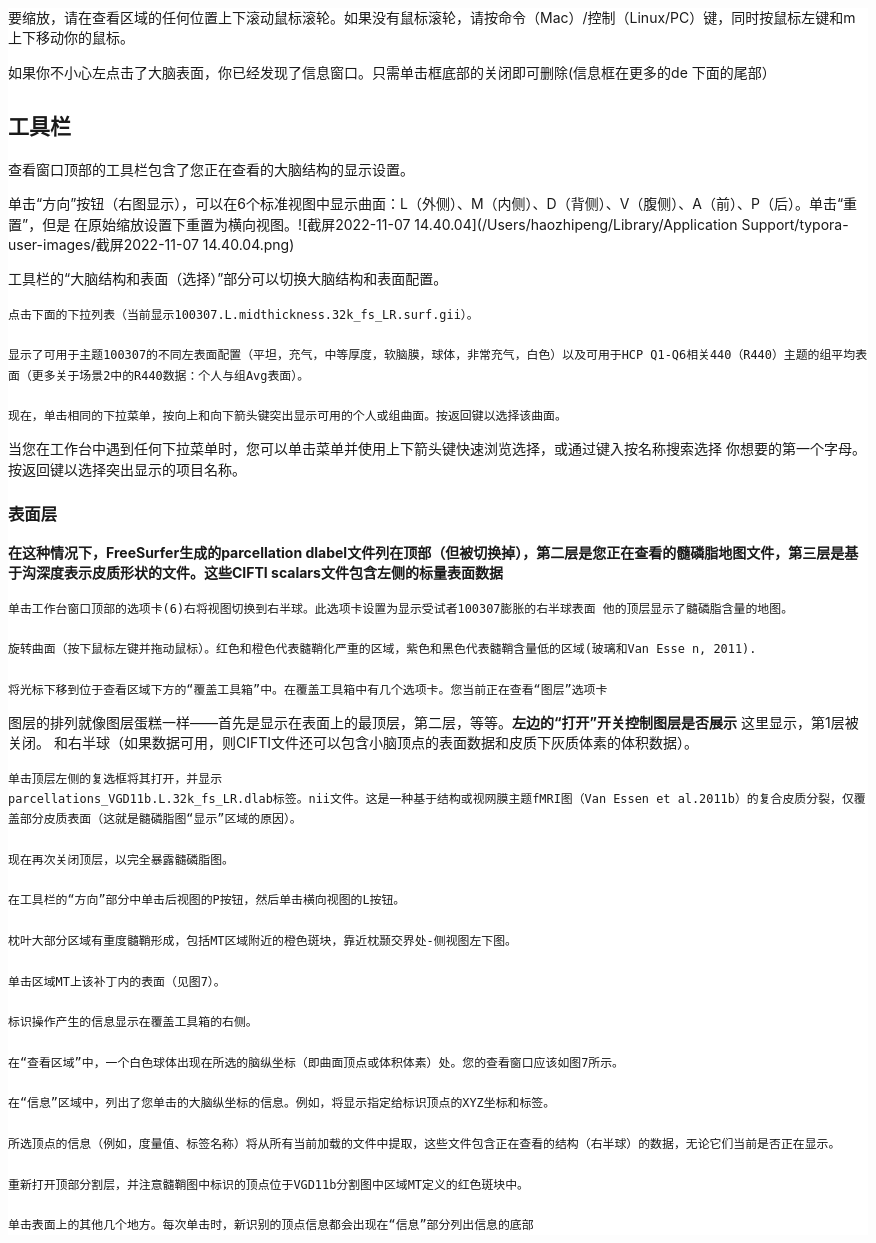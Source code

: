 要缩放，请在查看区域的任何位置上下滚动鼠标滚轮。如果没有鼠标滚轮，请按命令（Mac）/控制（Linux/PC）键，同时按鼠标左键和m 上下移动你的鼠标。

如果你不小心左点击了大脑表面，你已经发现了信息窗口。只需单击框底部的关闭即可删除(信息框在更多的de 下面的尾部）



## 工具栏

查看窗口顶部的工具栏包含了您正在查看的大脑结构的显示设置。

单击“方向”按钮（右图显示），可以在6个标准视图中显示曲面：L（外侧）、M（内侧）、D（背侧）、V（腹侧）、A（前）、P（后）。单击“重置”，但是 在原始缩放设置下重置为横向视图。![截屏2022-11-07 14.40.04](/Users/haozhipeng/Library/Application Support/typora-user-images/截屏2022-11-07 14.40.04.png)

工具栏的“大脑结构和表面（选择）”部分可以切换大脑结构和表面配置。

```
点击下面的下拉列表（当前显示100307.L.midthickness.32k_fs_LR.surf.gii）。

显示了可用于主题100307的不同左表面配置（平坦，充气，中等厚度，软脑膜，球体，非常充气，白色）以及可用于HCP Q1-Q6相关440（R440）主题的组平均表面（更多关于场景2中的R440数据：个人与组Avg表面）。

现在，单击相同的下拉菜单，按向上和向下箭头键突出显示可用的个人或组曲面。按返回键以选择该曲面。
```

当您在工作台中遇到任何下拉菜单时，您可以单击菜单并使用上下箭头键快速浏览选择，或通过键入按名称搜索选择 你想要的第一个字母。按返回键以选择突出显示的项目名称。



### 表面层

**在这种情况下，FreeSurfer生成的parcellation dlabel文件列在顶部（但被切换掉），第二层是您正在查看的髓磷脂地图文件，第三层是基于沟深度表示皮质形状的文件。这些CIFTI scalars文件包含左侧的标量表面数据**

```
单击工作台窗口顶部的选项卡(6)右将视图切换到右半球。此选项卡设置为显示受试者100307膨胀的右半球表面 他的顶层显示了髓磷脂含量的地图。

旋转曲面（按下鼠标左键并拖动鼠标）。红色和橙色代表髓鞘化严重的区域，紫色和黑色代表髓鞘含量低的区域(玻璃和Van Esse n, 2011).

将光标下移到位于查看区域下方的“覆盖工具箱”中。在覆盖工具箱中有几个选项卡。您当前正在查看“图层”选项卡

```

图层的排列就像图层蛋糕一样——首先是显示在表面上的最顶层，第二层，等等。**左边的“打开”开关控制图层是否展示** 这里显示，第1层被关闭。
和右半球（如果数据可用，则CIFTI文件还可以包含小脑顶点的表面数据和皮质下灰质体素的体积数据）。

```
单击顶层左侧的复选框将其打开，并显示
parcellations_VGD11b.L.32k_fs_LR.dlab标签。nii文件。这是一种基于结构或视网膜主题fMRI图（Van Essen et al.2011b）的复合皮质分裂，仅覆盖部分皮质表面（这就是髓磷脂图“显示”区域的原因）。

现在再次关闭顶层，以完全暴露髓磷脂图。

在工具栏的“方向”部分中单击后视图的P按钮，然后单击横向视图的L按钮。

枕叶大部分区域有重度髓鞘形成，包括MT区域附近的橙色斑块，靠近枕颞交界处-侧视图左下图。

单击区域MT上该补丁内的表面（见图7）。

标识操作产生的信息显示在覆盖工具箱的右侧。

在“查看区域”中，一个白色球体出现在所选的脑纵坐标（即曲面顶点或体积体素）处。您的查看窗口应该如图7所示。

在“信息”区域中，列出了您单击的大脑纵坐标的信息。例如，将显示指定给标识顶点的XYZ坐标和标签。

所选顶点的信息（例如，度量值、标签名称）将从所有当前加载的文件中提取，这些文件包含正在查看的结构（右半球）的数据，无论它们当前是否正在显示。

重新打开顶部分割层，并注意髓鞘图中标识的顶点位于VGD11b分割图中区域MT定义的红色斑块中。

单击表面上的其他几个地方。每次单击时，新识别的顶点信息都会出现在“信息”部分列出信息的底部
```